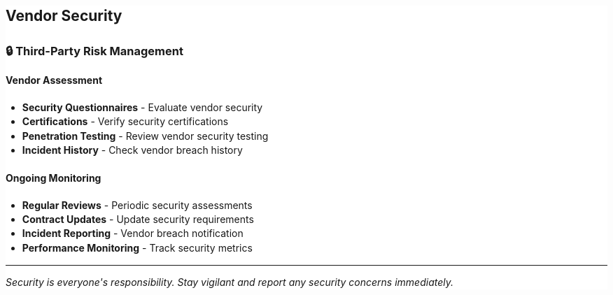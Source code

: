 ## Vendor Security

### 🔒 Third-Party Risk Management

#### Vendor Assessment
- **Security Questionnaires** - Evaluate vendor security
- **Certifications** - Verify security certifications
- **Penetration Testing** - Review vendor security testing
- **Incident History** - Check vendor breach history

#### Ongoing Monitoring
- **Regular Reviews** - Periodic security assessments
- **Contract Updates** - Update security requirements
- **Incident Reporting** - Vendor breach notification
- **Performance Monitoring** - Track security metrics

---

*Security is everyone's responsibility. Stay vigilant and report any security concerns immediately.* 